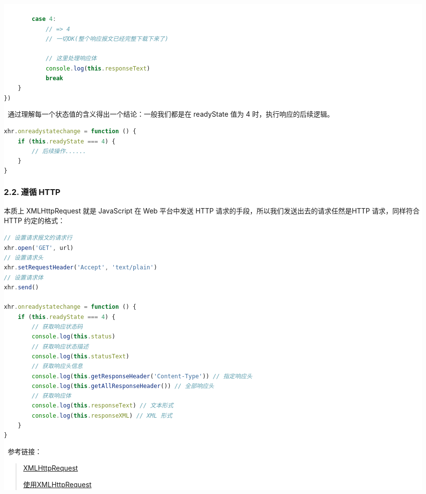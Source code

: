 ```javascript

        case 4:
            // => 4
            // 一切OK(整个响应报文已经完整下载下来了)

            // 这里处理响应体
            console.log(this.responseText)
            break       
    }   
})
```
 
通过理解每一个状态值的含义得出一个结论：一般我们都是在  readyState 值为  4 时，执行响应的后续逻辑。

```javascript
xhr.onreadystatechange = function () {
    if (this.readyState === 4) {
        // 后续操作......
    }
}
```

### 2.2. 遵循 HTTP  
本质上 XMLHttpRequest 就是 JavaScript 在 Web 平台中发送 HTTP 请求的手段，所以我们发送出去的请求任然是HTTP 请求，同样符合 HTTP 约定的格式：

```javascript
// 设置请求报文的请求行
xhr.open('GET', url)
// 设置请求头
xhr.setRequestHeader('Accept', 'text/plain')
// 设置请求体
xhr.send()

xhr.onreadystatechange = function () {
    if (this.readyState === 4) {
        // 获取响应状态码
        console.log(this.status)
        // 获取响应状态描述
        console.log(this.statusText)
        // 获取响应头信息
        console.log(this.getResponseHeader('Content-Type')) // 指定响应头
        console.log(this.getAllResponseHeader()) // 全部响应头
        // 获取响应体
        console.log(this.responseText) // 文本形式
        console.log(this.responseXML) // XML 形式
    }
}
```
 
参考链接：
> [XMLHttpRequest](https://developer.mozilla.org/zh-CN/docs/Web/API/XMLHttpRequest)
>
> [使用XMLHttpRequest](https://developer.mozilla.org/zh-CN/docs/Web/API/XMLHttpRequest/Using_XMLHttpRequest)
